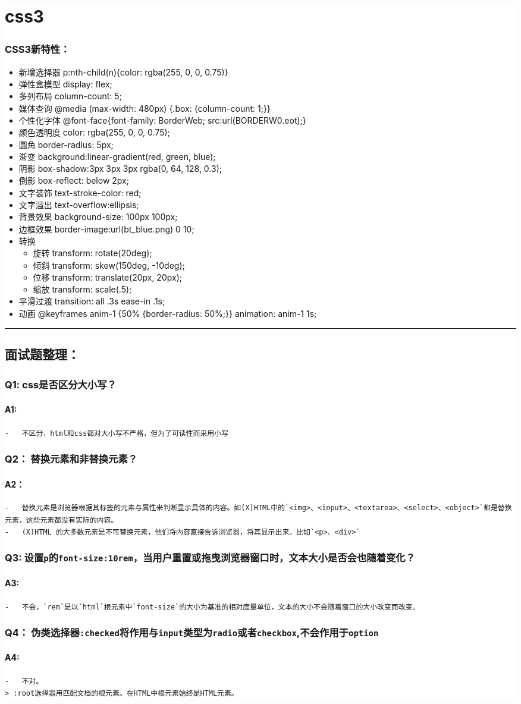 # css3 #

### CSS3新特性：

- 新增选择器     p:nth-child(n){color: rgba(255, 0, 0, 0.75)}
- 弹性盒模型     display: flex;
- 多列布局       column-count: 5;
- 媒体查询       @media (max-width: 480px) {.box: {column-count: 1;}}
- 个性化字体     @font-face{font-family: BorderWeb; src:url(BORDERW0.eot);}
- 颜色透明度     color: rgba(255, 0, 0, 0.75);
- 圆角           border-radius: 5px;
- 渐变           background:linear-gradient(red, green, blue);
- 阴影           box-shadow:3px 3px 3px rgba(0, 64, 128, 0.3);
- 倒影           box-reflect: below 2px;
- 文字装饰       text-stroke-color: red;
- 文字溢出       text-overflow:ellipsis;
- 背景效果       background-size: 100px 100px;
- 边框效果       border-image:url(bt_blue.png) 0 10;
- 转换
  - 旋转          transform: rotate(20deg);
  - 倾斜          transform: skew(150deg, -10deg);
  - 位移          transform: translate(20px, 20px);
  - 缩放          transform: scale(.5);
- 平滑过渡       transition: all .3s ease-in .1s;
- 动画           @keyframes anim-1 {50% {border-radius: 50%;}} animation: anim-1 1s;
 
-----------
## 面试题整理：

###	Q1: css是否区分大小写？

#### A1: 
	-	不区分，html和css都对大小写不严格，但为了可读性而采用小写


###	Q2： 替换元素和非替换元素？
#### A2： 
	-	替换元素是浏览器根据其标签的元素与属性来判断显示具体的内容。如(X)HTML中的`<img>、<input>、<textarea>、<select>、<object>`都是替换元素，这些元素都没有实际的内容。
	-	(X)HTML 的大多数元素是不可替换元素，他们将内容直接告诉浏览器，将其显示出来。比如`<p>、<div>`


###	Q3: 	设置`p`的`font-size:10rem`，当用户重置或拖曳浏览器窗口时，文本大小是否会也随着变化？
#### A3: 
	-	不会，`rem`是以`html`根元素中`font-size`的大小为基准的相对度量单位，文本的大小不会随着窗口的大小改变而改变。
	
###	Q4： 伪类选择器`:checked`将作用与`input`类型为`radio`或者`checkbox`,不会作用于`option`
#### A4:
	-	不对。
	> :root选择器用匹配文档的根元素。在HTML中根元素始终是HTML元素。
